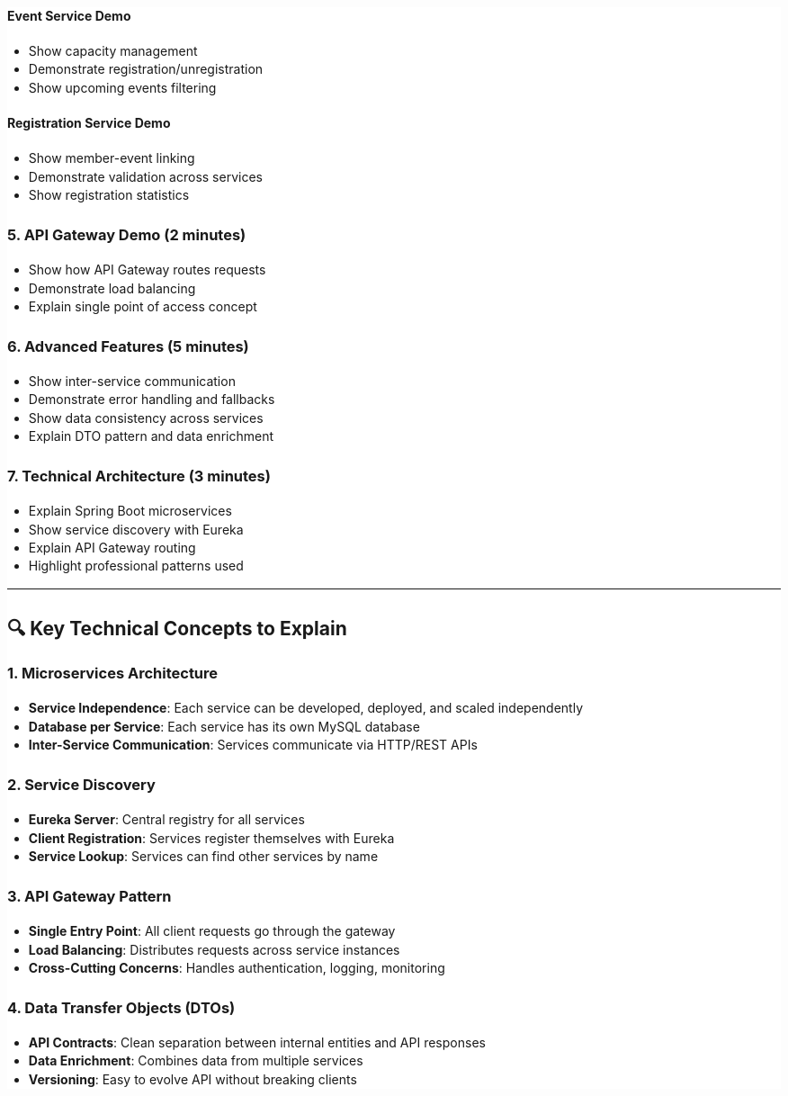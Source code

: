 #### **Event Service Demo**
- Show capacity management
- Demonstrate registration/unregistration
- Show upcoming events filtering

#### **Registration Service Demo**
- Show member-event linking
- Demonstrate validation across services
- Show registration statistics

### **5. API Gateway Demo (2 minutes)**
- Show how API Gateway routes requests
- Demonstrate load balancing
- Explain single point of access concept

### **6. Advanced Features (5 minutes)**
- Show inter-service communication
- Demonstrate error handling and fallbacks
- Show data consistency across services
- Explain DTO pattern and data enrichment

### **7. Technical Architecture (3 minutes)**
- Explain Spring Boot microservices
- Show service discovery with Eureka
- Explain API Gateway routing
- Highlight professional patterns used

---

## 🔍 **Key Technical Concepts to Explain**

### **1. Microservices Architecture**
- **Service Independence**: Each service can be developed, deployed, and scaled independently
- **Database per Service**: Each service has its own MySQL database
- **Inter-Service Communication**: Services communicate via HTTP/REST APIs

### **2. Service Discovery**
- **Eureka Server**: Central registry for all services
- **Client Registration**: Services register themselves with Eureka
- **Service Lookup**: Services can find other services by name

### **3. API Gateway Pattern**
- **Single Entry Point**: All client requests go through the gateway
- **Load Balancing**: Distributes requests across service instances
- **Cross-Cutting Concerns**: Handles authentication, logging, monitoring

### **4. Data Transfer Objects (DTOs)**
- **API Contracts**: Clean separation between internal entities and API responses
- **Data Enrichment**: Combines data from multiple services
- **Versioning**: Easy to evolve API without breaking clients
